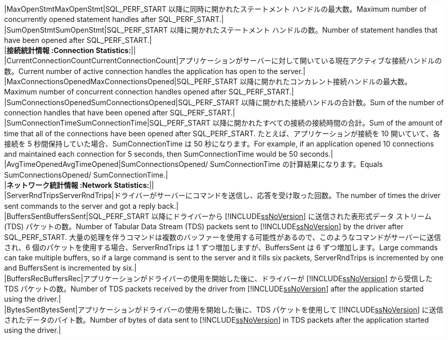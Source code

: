 |<span data-ttu-id="a780b-178">MaxOpenStmt</span><span class="sxs-lookup"><span data-stu-id="a780b-178">MaxOpenStmt</span></span>|<span data-ttu-id="a780b-179">SQL_PERF_START 以降に同時に開かれたステートメント ハンドルの最大数。</span><span class="sxs-lookup"><span data-stu-id="a780b-179">Maximum number of concurrently opened statement handles after SQL_PERF_START.</span></span>|  
|<span data-ttu-id="a780b-180">SumOpenStmt</span><span class="sxs-lookup"><span data-stu-id="a780b-180">SumOpenStmt</span></span>|<span data-ttu-id="a780b-181">SQL_PERF_START 以降に開かれたステートメント ハンドルの数。</span><span class="sxs-lookup"><span data-stu-id="a780b-181">Number of statement handles that have been opened after SQL_PERF_START.</span></span>|  
|<span data-ttu-id="a780b-182">**接続統計情報 :**</span><span class="sxs-lookup"><span data-stu-id="a780b-182">**Connection Statistics:**</span></span>||  
|<span data-ttu-id="a780b-183">CurrentConnectionCount</span><span class="sxs-lookup"><span data-stu-id="a780b-183">CurrentConnectionCount</span></span>|<span data-ttu-id="a780b-184">アプリケーションがサーバーに対して開いている現在アクティブな接続ハンドルの数。</span><span class="sxs-lookup"><span data-stu-id="a780b-184">Current number of active connection handles the application has open to the server.</span></span>|  
|<span data-ttu-id="a780b-185">MaxConnectionsOpened</span><span class="sxs-lookup"><span data-stu-id="a780b-185">MaxConnectionsOpened</span></span>|<span data-ttu-id="a780b-186">SQL_PERF_START 以降に開かれたコンカレント接続ハンドルの最大数。</span><span class="sxs-lookup"><span data-stu-id="a780b-186">Maximum number of concurrent connection handles opened after SQL_PERF_START.</span></span>|  
|<span data-ttu-id="a780b-187">SumConnectionsOpened</span><span class="sxs-lookup"><span data-stu-id="a780b-187">SumConnectionsOpened</span></span>|<span data-ttu-id="a780b-188">SQL_PERF_START 以降に開かれた接続ハンドルの合計数。</span><span class="sxs-lookup"><span data-stu-id="a780b-188">Sum of the number of connection handles that have been opened after SQL_PERF_START.</span></span>|  
|<span data-ttu-id="a780b-189">SumConnectionTime</span><span class="sxs-lookup"><span data-stu-id="a780b-189">SumConnectionTime</span></span>|<span data-ttu-id="a780b-190">SQL_PERF_START 以降に開かれたすべての接続の接続時間の合計。</span><span class="sxs-lookup"><span data-stu-id="a780b-190">Sum of the amount of time that all of the connections have been opened after SQL_PERF_START.</span></span> <span data-ttu-id="a780b-191">たとえば、アプリケーションが接続を 10 開いていて、各接続を 5 秒間保持していた場合、SumConnectionTime は 50 秒になります。</span><span class="sxs-lookup"><span data-stu-id="a780b-191">For example, if an application opened 10 connections and maintained each connection for 5 seconds, then SumConnectionTime would be 50 seconds.</span></span>|  
|<span data-ttu-id="a780b-192">AvgTimeOpened</span><span class="sxs-lookup"><span data-stu-id="a780b-192">AvgTimeOpened</span></span>|<span data-ttu-id="a780b-193">SumConnectionsOpened/ SumConnectionTime の計算結果になります。</span><span class="sxs-lookup"><span data-stu-id="a780b-193">Equals SumConnectionsOpened/ SumConnectionTime.</span></span>|  
|<span data-ttu-id="a780b-194">**ネットワーク統計情報 :**</span><span class="sxs-lookup"><span data-stu-id="a780b-194">**Network Statistics:**</span></span>||  
|<span data-ttu-id="a780b-195">ServerRndTrips</span><span class="sxs-lookup"><span data-stu-id="a780b-195">ServerRndTrips</span></span>|<span data-ttu-id="a780b-196">ドライバーがサーバーにコマンドを送信し、応答を受け取った回数。</span><span class="sxs-lookup"><span data-stu-id="a780b-196">The number of times the driver sent commands to the server and got a reply back.</span></span>|  
|<span data-ttu-id="a780b-197">BuffersSent</span><span class="sxs-lookup"><span data-stu-id="a780b-197">BuffersSent</span></span>|<span data-ttu-id="a780b-198">SQL_PERF_START 以降にドライバーから [!INCLUDE[ssNoVersion](../../../includes/ssnoversion-md.md)] に送信された表形式データ ストリーム (TDS) パケットの数。</span><span class="sxs-lookup"><span data-stu-id="a780b-198">Number of Tabular Data Stream (TDS) packets sent to [!INCLUDE[ssNoVersion](../../../includes/ssnoversion-md.md)] by the driver after SQL_PERF_START.</span></span> <span data-ttu-id="a780b-199">大量の処理を伴うコマンドは複数のバッファーを使用する可能性があるので、このようなコマンドがサーバーに送信され、6 個のパケットを使用する場合、ServerRndTrips は 1 ずつ増加しますが、BuffersSent は 6 ずつ増加します。</span><span class="sxs-lookup"><span data-stu-id="a780b-199">Large commands can take multiple buffers, so if a large command is sent to the server and it fills six packets, ServerRndTrips is incremented by one and BuffersSent is incremented by six.</span></span>|  
|<span data-ttu-id="a780b-200">BuffersRec</span><span class="sxs-lookup"><span data-stu-id="a780b-200">BuffersRec</span></span>|<span data-ttu-id="a780b-201">アプリケーションがドライバーの使用を開始した後に、ドライバーが [!INCLUDE[ssNoVersion](../../../includes/ssnoversion-md.md)] から受信した TDS パケットの数。</span><span class="sxs-lookup"><span data-stu-id="a780b-201">Number of TDS packets received by the driver from [!INCLUDE[ssNoVersion](../../../includes/ssnoversion-md.md)] after the application started using the driver.</span></span>|  
|<span data-ttu-id="a780b-202">BytesSent</span><span class="sxs-lookup"><span data-stu-id="a780b-202">BytesSent</span></span>|<span data-ttu-id="a780b-203">アプリケーションがドライバーの使用を開始した後に、TDS パケットを使用して [!INCLUDE[ssNoVersion](../../../includes/ssnoversion-md.md)] に送信されたデータのバイト数。</span><span class="sxs-lookup"><span data-stu-id="a780b-203">Number of bytes of data sent to [!INCLUDE[ssNoVersion](../../../includes/ssnoversion-md.md)] in TDS packets after the application started using the driver.</span></span>|  